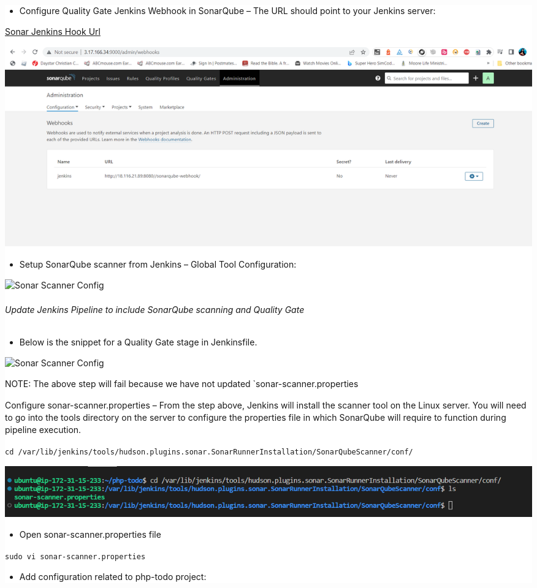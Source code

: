 - Configure Quality Gate Jenkins Webhook in SonarQube – The URL should point to your Jenkins server:

[Sonar Jenkins Hook Url](http://{JENKINS_HOST}/sonarqube-webhook/)

![Sonar Jenkins Hook Output](./images/sonar-jenkins-hook.PNG)

- Setup SonarQube scanner from Jenkins – Global Tool Configuration:

![Sonar Scanner Config](./images/sonar-scanner.PNG)

###### Update Jenkins Pipeline to include SonarQube scanning and Quality Gate

- Below is the snippet for a Quality Gate stage in Jenkinsfile.

![Sonar Scanner Config](./images/sonar-scanner.PNG)

NOTE: The above step will fail because we have not updated `sonar-scanner.properties

Configure sonar-scanner.properties – From the step above, Jenkins will install the scanner tool on the Linux server. You will need to go into the tools directory on the server to configure the properties file in which SonarQube will require to function during pipeline execution.

`cd /var/lib/jenkins/tools/hudson.plugins.sonar.SonarRunnerInstallation/SonarQubeScanner/conf/`

![Cd Tools](./images/cd-to-tools.PNG)

- Open sonar-scanner.properties file

`sudo vi sonar-scanner.properties`

- Add configuration related to php-todo project:
